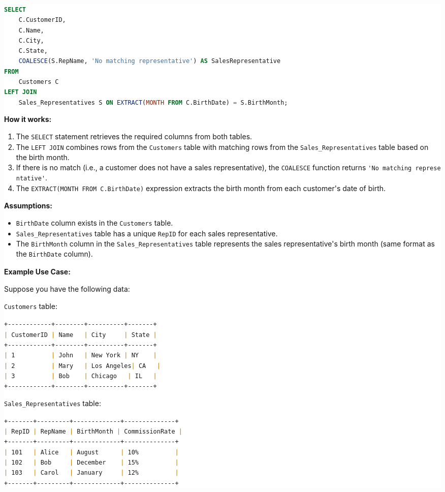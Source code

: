 ```sql
SELECT 
    C.CustomerID,
    C.Name,
    C.City,
    C.State,
    COALESCE(S.RepName, 'No matching representative') AS SalesRepresentative
FROM 
    Customers C
LEFT JOIN 
    Sales_Representatives S ON EXTRACT(MONTH FROM C.BirthDate) = S.BirthMonth;
```

**How it works:**

1. The `SELECT` statement retrieves the required columns from both tables.
2. The `LEFT JOIN` combines rows from the `Customers` table with matching rows from the `Sales_Representatives` table based on the birth month.
3. If there is no match (i.e., a customer does not have a sales representative), the `COALESCE` function returns `'No matching representative'`.
4. The `EXTRACT(MONTH FROM C.BirthDate)` expression extracts the birth month from each customer's date of birth.

**Assumptions:**

* `BirthDate` column exists in the `Customers` table.
* `Sales_Representatives` table has a unique `RepID` for each sales representative.
* The `BirthMonth` column in the `Sales_Representatives` table represents the sales representative's birth month (same format as the `BirthDate` column).

**Example Use Case:**

Suppose you have the following data:

`Customers` table:
```markdown
+------------+--------+----------+-------+
| CustomerID | Name   | City     | State |
+------------+--------+----------+-------+
| 1          | John   | New York | NY    |
| 2          | Mary   | Los Angeles| CA   |
| 3          | Bob    | Chicago   | IL   |
+------------+--------+----------+-------+
```

`Sales_Representatives` table:
```markdown
+-------+---------+-------------+--------------+
| RepID | RepName | BirthMonth | CommissionRate |
+-------+---------+-------------+--------------+
| 101   | Alice   | August      | 10%          |
| 102   | Bob     | December    | 15%          |
| 103   | Carol   | January     | 12%          |
+-------+---------+-------------+--------------+
```
